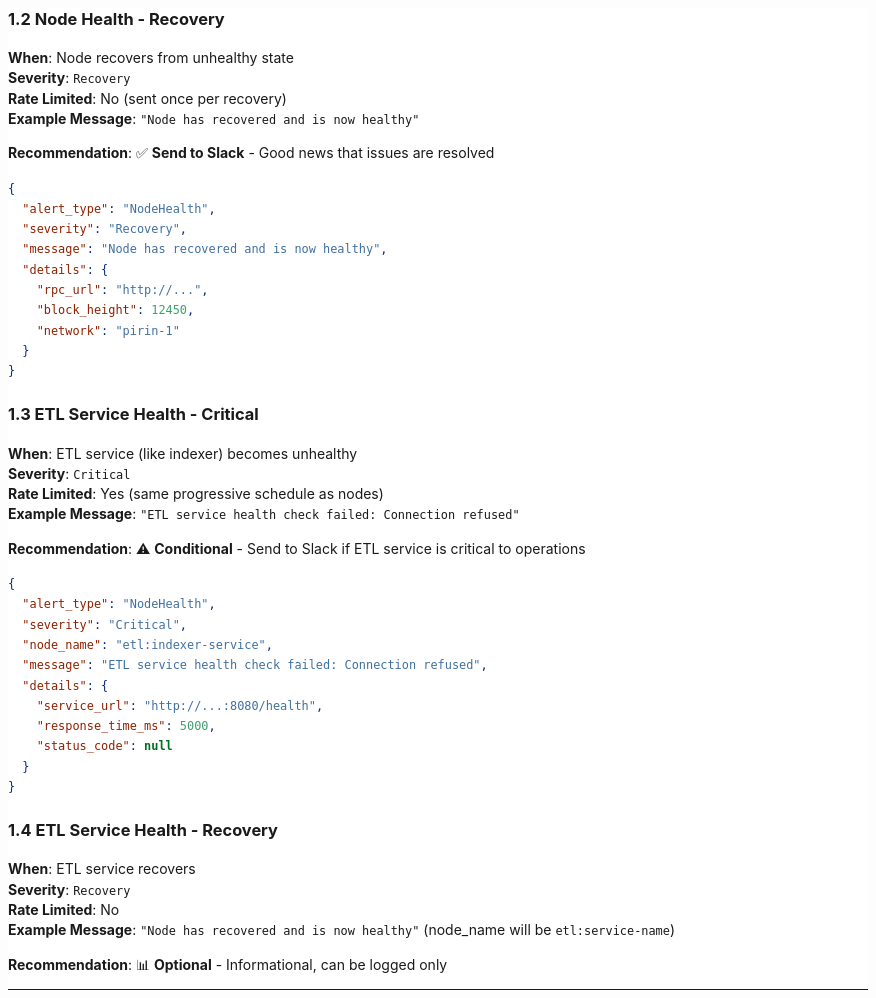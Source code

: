 ### 1.2 Node Health - Recovery

**When**: Node recovers from unhealthy state  
**Severity**: `Recovery`  
**Rate Limited**: No (sent once per recovery)  
**Example Message**: `"Node has recovered and is now healthy"`

**Recommendation**: ✅ **Send to Slack** - Good news that issues are resolved

```json
{
  "alert_type": "NodeHealth",
  "severity": "Recovery",
  "message": "Node has recovered and is now healthy",
  "details": {
    "rpc_url": "http://...",
    "block_height": 12450,
    "network": "pirin-1"
  }
}
```

### 1.3 ETL Service Health - Critical

**When**: ETL service (like indexer) becomes unhealthy  
**Severity**: `Critical`  
**Rate Limited**: Yes (same progressive schedule as nodes)  
**Example Message**: `"ETL service health check failed: Connection refused"`

**Recommendation**: ⚠️ **Conditional** - Send to Slack if ETL service is critical to operations

```json
{
  "alert_type": "NodeHealth",
  "severity": "Critical",
  "node_name": "etl:indexer-service",
  "message": "ETL service health check failed: Connection refused",
  "details": {
    "service_url": "http://...:8080/health",
    "response_time_ms": 5000,
    "status_code": null
  }
}
```

### 1.4 ETL Service Health - Recovery

**When**: ETL service recovers  
**Severity**: `Recovery`  
**Rate Limited**: No  
**Example Message**: `"Node has recovered and is now healthy"` (node_name will be `etl:service-name`)

**Recommendation**: 📊 **Optional** - Informational, can be logged only

---